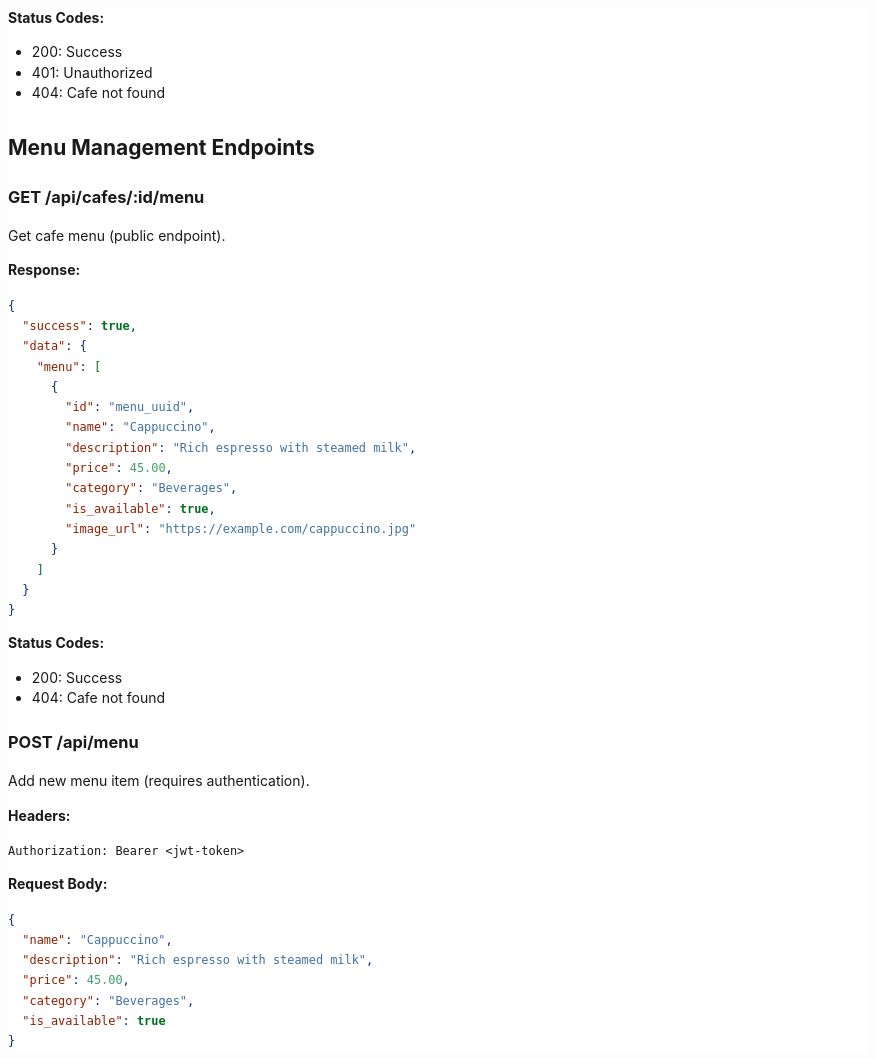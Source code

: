 **Status Codes:**
- 200: Success
- 401: Unauthorized
- 404: Cafe not found

## Menu Management Endpoints

### GET /api/cafes/:id/menu

Get cafe menu (public endpoint).

**Response:**
```json
{
  "success": true,
  "data": {
    "menu": [
      {
        "id": "menu_uuid",
        "name": "Cappuccino",
        "description": "Rich espresso with steamed milk",
        "price": 45.00,
        "category": "Beverages",
        "is_available": true,
        "image_url": "https://example.com/cappuccino.jpg"
      }
    ]
  }
}
```

**Status Codes:**
- 200: Success
- 404: Cafe not found

### POST /api/menu

Add new menu item (requires authentication).

**Headers:**
```
Authorization: Bearer <jwt-token>
```

**Request Body:**
```json
{
  "name": "Cappuccino",
  "description": "Rich espresso with steamed milk",
  "price": 45.00,
  "category": "Beverages",
  "is_available": true
}
```
